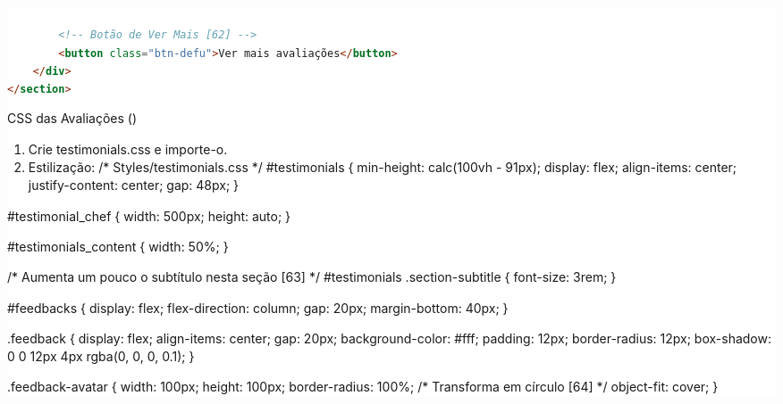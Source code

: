 ```html
        
        <!-- Botão de Ver Mais [62] -->
        <button class="btn-defu">Ver mais avaliações</button>
    </div>
</section>
```

CSS das Avaliações ()
1. Crie testimonials.css e importe-o.
2. Estilização:
/* Styles/testimonials.css */
#testimonials {
    min-height: calc(100vh - 91px);
    display: flex;
    align-items: center;
    justify-content: center;
    gap: 48px;
}

#testimonial_chef {
    width: 500px;
    height: auto;
}

#testimonials_content {
    width: 50%;
}

/* Aumenta um pouco o subtítulo nesta seção [63] */
#testimonials .section-subtitle {
    font-size: 3rem;
}

#feedbacks {
    display: flex;
    flex-direction: column;
    gap: 20px;
    margin-bottom: 40px;
}

.feedback {
    display: flex;
    align-items: center;
    gap: 20px;
    background-color: #fff;
    padding: 12px;
    border-radius: 12px;
    box-shadow: 0 0 12px 4px rgba(0, 0, 0, 0.1);
}

.feedback-avatar {
    width: 100px;
    height: 100px;
    border-radius: 100%; /* Transforma em círculo [64] */
    object-fit: cover;
}
